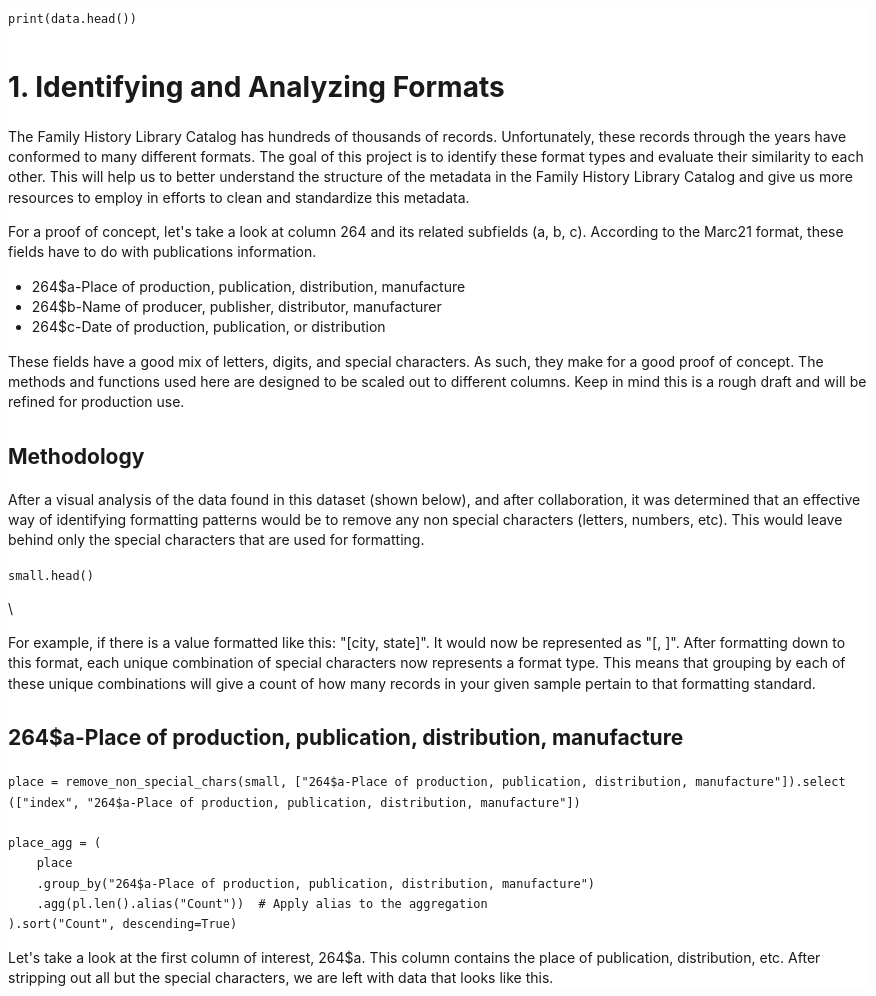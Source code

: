 ```{python}
print(data.head())
```

# 1. Identifying and Analyzing Formats
The Family History Library Catalog has hundreds of thousands of records. Unfortunately, these records through the years have conformed to many different formats. The goal of this project is to identify these format types and evaluate their similarity to each other.  This will help us to better understand the structure of the metadata in the Family History Library Catalog and give us more resources to employ in efforts to clean and standardize this metadata.

For a proof of concept, let's take a look at column 264 and its related subfields (a, b, c). According to the Marc21 format, these fields have to do with publications information.

* 264$a-Place of production, publication, distribution, manufacture
* 264$b-Name of producer, publisher, distributor, manufacturer
* 264$c-Date of production, publication, or distribution

These fields have a good mix of letters, digits, and special characters. As such, they make for a good proof of concept. The methods and functions used here are designed to be scaled out to different columns. Keep in mind this is a rough draft and will be refined for production use.

## Methodology
After a visual analysis of the data found in this dataset (shown below), and after collaboration, it was determined that an effective way of identifying formatting patterns would be to remove any non special characters (letters, numbers, etc). This would leave behind only the special characters that are used for formatting.

```{python}
small.head()
```
\

For example, if there is a value formatted like this: "[city, state]". It would now be represented as "[, ]". After formatting down to this format, each unique combination of special characters now represents a format type. This means that grouping by each of these unique combinations will give a count of how many records in your given sample pertain to that formatting standard.

## 264$a-Place of production, publication, distribution, manufacture

```{python}
place = remove_non_special_chars(small, ["264$a-Place of production, publication, distribution, manufacture"]).select(["index", "264$a-Place of production, publication, distribution, manufacture"])

place_agg = (
    place
    .group_by("264$a-Place of production, publication, distribution, manufacture")
    .agg(pl.len().alias("Count"))  # Apply alias to the aggregation
).sort("Count", descending=True)
```

Let's take a look at the first column of interest,  264$a. This column contains the place of publication, distribution, etc. After stripping out all but the special characters, we are left with data that looks like this.
